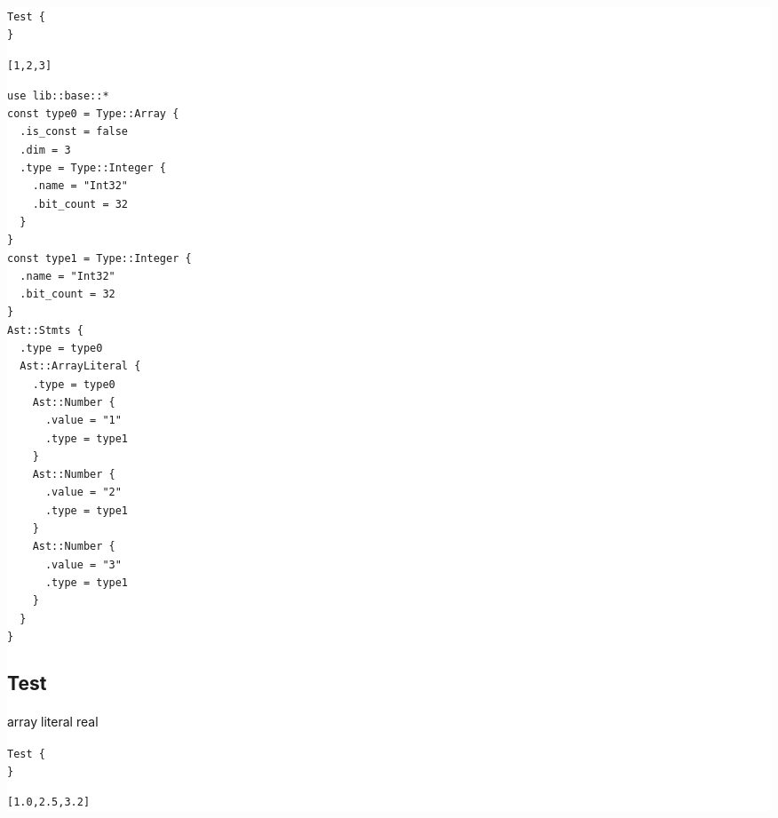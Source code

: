 ```cent
Test {
}
```

```akela
[1,2,3]
```

```cent
use lib::base::*
const type0 = Type::Array {
  .is_const = false
  .dim = 3
  .type = Type::Integer {
    .name = "Int32"
    .bit_count = 32
  }
}
const type1 = Type::Integer {
  .name = "Int32"
  .bit_count = 32
}
Ast::Stmts {
  .type = type0
  Ast::ArrayLiteral {
    .type = type0
    Ast::Number {
      .value = "1"
      .type = type1
    }
    Ast::Number {
      .value = "2"
      .type = type1
    }
    Ast::Number {
      .value = "3"
      .type = type1
    }
  }
}
```

## Test
array literal real

```cent
Test {
}
```

```akela
[1.0,2.5,3.2]
```
